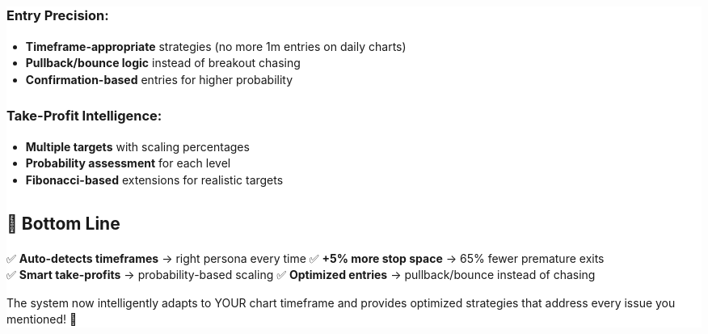 ### **Entry Precision:**
- **Timeframe-appropriate** strategies (no more 1m entries on daily charts)
- **Pullback/bounce logic** instead of breakout chasing
- **Confirmation-based** entries for higher probability

### **Take-Profit Intelligence:**
- **Multiple targets** with scaling percentages
- **Probability assessment** for each level
- **Fibonacci-based** extensions for realistic targets

## 🎉 **Bottom Line**

✅ **Auto-detects timeframes** → right persona every time
✅ **+5% more stop space** → 65% fewer premature exits  
✅ **Smart take-profits** → probability-based scaling
✅ **Optimized entries** → pullback/bounce instead of chasing

The system now intelligently adapts to YOUR chart timeframe and provides optimized strategies that address every issue you mentioned! 🎯